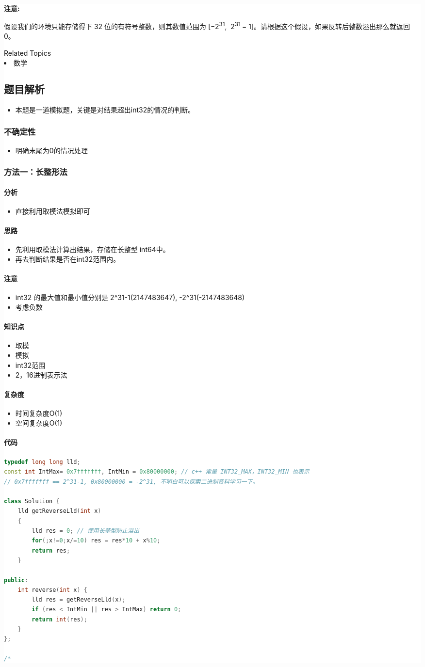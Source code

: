 <p><strong>注意:</strong></p>

<p>假设我们的环境只能存储得下 32 位的有符号整数，则其数值范围为&nbsp;[&minus;2<sup>31</sup>,&nbsp; 2<sup>31&nbsp;</sup>&minus; 1]。请根据这个假设，如果反转后整数溢出那么就返回 0。</p>
<div><div>Related Topics</div><div><li>数学</li></div></div>

## 题目解析

* 本题是一道模拟题，关键是对结果超出int32的情况的判断。

### 不确定性

- 明确末尾为0的情况处理


### 方法一：长整形法

#### 分析

- 直接利用取模法模拟即可

#### 思路

- 先利用取模法计算出结果，存储在长整型 int64中。
- 再去判断结果是否在int32范围内。

#### 注意

- int32 的最大值和最小值分别是 2^31-1(2147483647),  -2^31(-2147483648)
- 考虑负数

#### 知识点

- 取模
- 模拟
- int32范围
- 2，16进制表示法

#### 复杂度

- 时间复杂度O(1)
- 空间复杂度O(1)

#### 代码

```cpp
typedef long long lld;
const int IntMax= 0x7fffffff, IntMin = 0x80000000; // c++ 常量 INT32_MAX，INT32_MIN 也表示
// 0x7fffffff == 2^31-1, 0x80000000 = -2^31, 不明白可以探索二进制资料学习一下。

class Solution {
    lld getReverseLld(int x) 
    {
        lld res = 0; // 使用长整型防止溢出
        for(;x!=0;x/=10) res = res*10 + x%10;
        return res;
    }

public:
    int reverse(int x) {
        lld res = getReverseLld(x);
        if (res < IntMin || res > IntMax) return 0;
        return int(res);
    }
};

/*
```